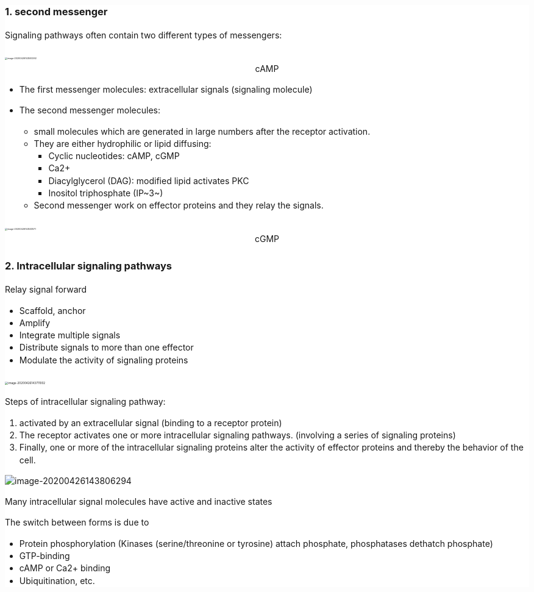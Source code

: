 ### 1. second messenger

Signaling pathways often contain two different types of messengers: 

<img src="https://20190531-1259353497.cos.ap-guangzhou.myqcloud.com/Cell%20Biology/image-20200426143500292.png" alt="image-20200426143500292" style="zoom:25%;" />

<center>cAMP</center>

+ The first messenger molecules: extracellular signals (signaling molecule)

+ The second messenger molecules:
  + small molecules which are generated in large numbers after the receptor activation. 
  + They are either hydrophilic or lipid diffusing:
    + Cyclic nucleotides: cAMP, cGMP
    + Ca2+
    + Diacylglycerol (DAG): modified lipid activates PKC
    + Inositol triphosphate (IP~3~) 
  + Second messenger work on effector proteins and they relay the signals.

<img src="https://20190531-1259353497.cos.ap-guangzhou.myqcloud.com/Cell%20Biology/image-20200426143533577.png" alt="image-20200426143533577" style="zoom:25%;" />

<center>cGMP</center>

### 2. Intracellular signaling pathways

Relay signal forward

+ Scaffold, anchor
+ Amplify
+ Integrate multiple signals
+ Distribute signals to more than one effector
+ Modulate the activity of signaling proteins

<img src="https://20190531-1259353497.cos.ap-guangzhou.myqcloud.com/Cell%20Biology/image-20200426143711002.png" alt="image-20200426143711002" style="zoom:33%;" />

Steps of intracellular signaling pathway:

1. activated by an extracellular signal (binding to a receptor protein)
2. The receptor activates one or more intracellular signaling pathways. (involving a series of signaling proteins)
3. Finally, one or more of the intracellular signaling proteins alter the activity of effector proteins and thereby the behavior of the cell.

![image-20200426143806294](https://20190531-1259353497.cos.ap-guangzhou.myqcloud.com/Cell%20Biology/image-20200426143806294.png)

Many intracellular signal molecules have active and inactive states

The switch between forms is due to 

+ Protein phosphorylation (Kinases (serine/threonine or tyrosine) attach phosphate, phosphatases dethatch phosphate)
+ GTP-binding 
+ cAMP or Ca2+ binding
+ Ubiquitination, etc.

